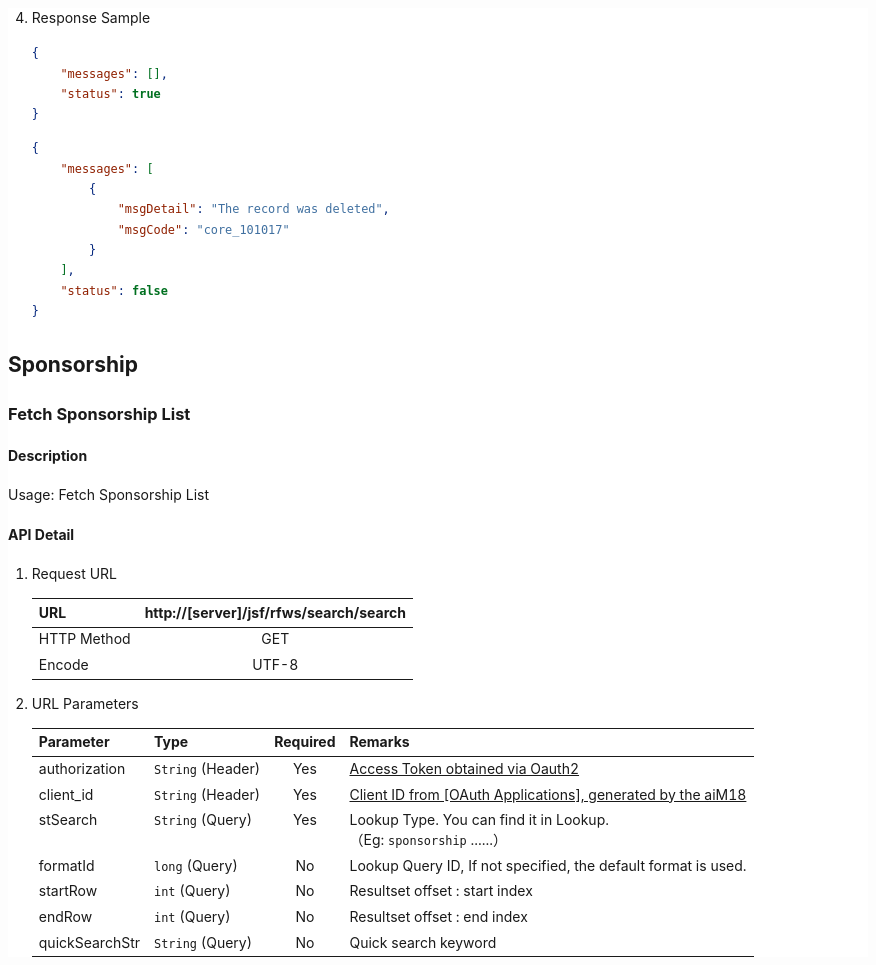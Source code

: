 4.  Response Sample

    ```json
    {
        "messages": [],
        "status": true
    }
    ```

    ```json
    {
        "messages": [
            {
                "msgDetail": "The record was deleted",
                "msgCode": "core_101017"
            }
        ],
        "status": false
    }
    ```



## Sponsorship

### Fetch Sponsorship List

#### Description

Usage: Fetch Sponsorship List

#### API Detail

1.  Request URL

    | URL       | http://[server]/jsf/rfws/search/search |
    | :-------- | :------------------------------------: |
    | HTTP Method |                  GET                   |
    | Encode      |                 UTF-8                  |

2.  URL Parameters

    | Parameter             | Type                |  Required  | Remarks                                       |
    | -------------- | ----------------- | :--: | ---------------------------------------- |
    | authorization  | `String` (Header) |  Yes | [Access Token obtained via Oauth2](/pages/fe122f/#generate-access-token) |
    | client_id      | `String` (Header) |  Yes | [Client ID from [OAuth Applications], generated by the aiM18](/pages/fe122f/#register-your-app) |
    | stSearch       | `String` (Query)  |  Yes | Lookup Type. You can find it in Lookup.<br/>（Eg: `sponsorship` ......） |
    | formatId       | `long` (Query)    |  No  | Lookup Query ID, If not specified, the default format is used. |
    | startRow       | `int` (Query)     |  No  | Resultset offset : start index                                 |
    | endRow         | `int` (Query)     |  No  | Resultset offset : end index                                 |
    | quickSearchStr | `String` (Query)  |  No  | Quick search keyword                                |
